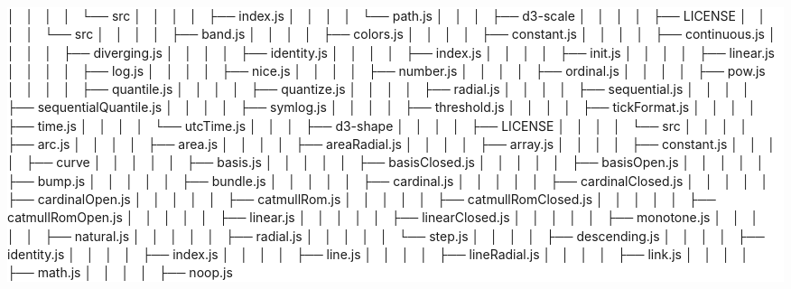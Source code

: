 │   │   │   │   └── src
│   │   │   │       ├── index.js
│   │   │   │       └── path.js
│   │   │   ├── d3-scale
│   │   │   │   ├── LICENSE
│   │   │   │   └── src
│   │   │   │       ├── band.js
│   │   │   │       ├── colors.js
│   │   │   │       ├── constant.js
│   │   │   │       ├── continuous.js
│   │   │   │       ├── diverging.js
│   │   │   │       ├── identity.js
│   │   │   │       ├── index.js
│   │   │   │       ├── init.js
│   │   │   │       ├── linear.js
│   │   │   │       ├── log.js
│   │   │   │       ├── nice.js
│   │   │   │       ├── number.js
│   │   │   │       ├── ordinal.js
│   │   │   │       ├── pow.js
│   │   │   │       ├── quantile.js
│   │   │   │       ├── quantize.js
│   │   │   │       ├── radial.js
│   │   │   │       ├── sequential.js
│   │   │   │       ├── sequentialQuantile.js
│   │   │   │       ├── symlog.js
│   │   │   │       ├── threshold.js
│   │   │   │       ├── tickFormat.js
│   │   │   │       ├── time.js
│   │   │   │       └── utcTime.js
│   │   │   ├── d3-shape
│   │   │   │   ├── LICENSE
│   │   │   │   └── src
│   │   │   │       ├── arc.js
│   │   │   │       ├── area.js
│   │   │   │       ├── areaRadial.js
│   │   │   │       ├── array.js
│   │   │   │       ├── constant.js
│   │   │   │       ├── curve
│   │   │   │       │   ├── basis.js
│   │   │   │       │   ├── basisClosed.js
│   │   │   │       │   ├── basisOpen.js
│   │   │   │       │   ├── bump.js
│   │   │   │       │   ├── bundle.js
│   │   │   │       │   ├── cardinal.js
│   │   │   │       │   ├── cardinalClosed.js
│   │   │   │       │   ├── cardinalOpen.js
│   │   │   │       │   ├── catmullRom.js
│   │   │   │       │   ├── catmullRomClosed.js
│   │   │   │       │   ├── catmullRomOpen.js
│   │   │   │       │   ├── linear.js
│   │   │   │       │   ├── linearClosed.js
│   │   │   │       │   ├── monotone.js
│   │   │   │       │   ├── natural.js
│   │   │   │       │   ├── radial.js
│   │   │   │       │   └── step.js
│   │   │   │       ├── descending.js
│   │   │   │       ├── identity.js
│   │   │   │       ├── index.js
│   │   │   │       ├── line.js
│   │   │   │       ├── lineRadial.js
│   │   │   │       ├── link.js
│   │   │   │       ├── math.js
│   │   │   │       ├── noop.js